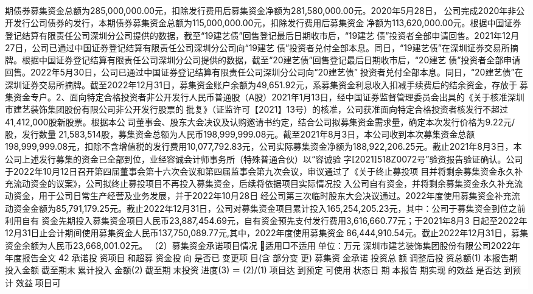 期债券募集资金总额为285,000,000.00元，扣除发行费用后募集资金净额为281,580,000.00元。2020年5月28日，
公司完成2020年非公开发行公司债券的发行，本期债券募集资金总额为115,000,000.00元，扣除发行费用后募集资金
净额为113,620,000.00元。根据中国证券登记结算有限责任公司深圳分公司提供的数据，截至“19建艺债”回售登记最后日期收市后，“19建艺
债”投资者全部申请回售。2021年12月27日，公司已通过中国证券登记结算有限责任公司深圳分公司向“19建艺
债”投资者兑付全部本息。同日，“19建艺债”在深圳证券交易所摘牌。根据中国证券登记结算有限责任公司深圳分公司提供的数据，截至“20建艺债”回售登记最后日期收市后，“20建艺
债”投资者全部申请回售。2022年5月30日，公司已通过中国证券登记结算有限责任公司深圳分公司向“20建艺债”
投资者兑付全部本息。同日，“20建艺债”在深圳证券交易所摘牌。截至2022年12月31日，募集资金账户余额为49,651.92元，系募集资金利息收入扣减手续费后的结余资金，存放于
募集资金专户。2、面向特定合格投资者非公开发行人民币普通股（A股）2021年1月13日，经中国证券监督管理委员会出具的《关于核准深圳市建艺装饰集团股份有限公司非公开发行股票的
批复》（证监许可【2021】13号）的核准，公司获准面向特定合格投资者核发行不超过41,412,000股新股票。根据本公
司董事会、股东大会决议及认购邀请书约定，结合公司拟募集资金需求量，确定本次发行价格为9.22元/股，发行数量
21,583,514股，募集资金总额为人民币198,999,999.08元。截至2021年8月3日，本公司收到本次募集资金总额
198,999,999.08元，扣除不含增值税的发行费用10,077,792.83元，公司实际募集资金净额为188,922,206.25元。截止2021年8月3日，本公司上述发行募集的资金已全部到位，业经容诚会计师事务所（特殊普通合伙）以“容诚验
字[2021]518Z0072号”验资报告验证确认。公司于2022年10月12日召开第四届董事会第十六次会议和第四届监事会第九次会议，审议通过了《关于终止募投项
目并将剩余募集资金永久补充流动资金的议案》，公司拟终止募投项目不再投入募集资金，后续将依据项目实际情况投
入公司自有资金，并将剩余募集资金永久补充流动资金，用于公司日常生产经营及业务发展，并于2022年10月28日
经公司第三次临时股东大会决议通过。2022年度使用募集资金补充流动资金金额为85,791,179.25元。截止2022年12月31日，公司对募集资金项目累计投入165,254,205.23元，其中：公司于募集资金到位之前利用自有
资金先期投入募集资金项目人民币23,887,454.69元，自有资金预先支付发行费用3,616,660.77元；于2021年8月3
日起至2022年12月31日止会计期间使用募集资金人民币137,750,089.77元,其中，2022年度使用募集资金
86,444,910.54元。截止2022年12月31日，募集资金余额为人民币23,668,001.02元。
（2）募集资金承诺项目情况
适用□不适用
单位：万元
深圳市建艺装饰集团股份有限公司2022年年度报告全文
42
承诺投
资项目
和超募
资金投
向
是否已
变更项
目(含
部分变
更)
募集资
金承诺
投资总
额
调整后投
资总额(1)
本报告期
投入金额
截至期末
累计投入
金额(2)
截至期
末投资
进度(3)
＝
(2)/(1)
项目达
到预定
可使用
状态日
期
本报告
期实现
的效益
是否达
到预计
效益
项目可